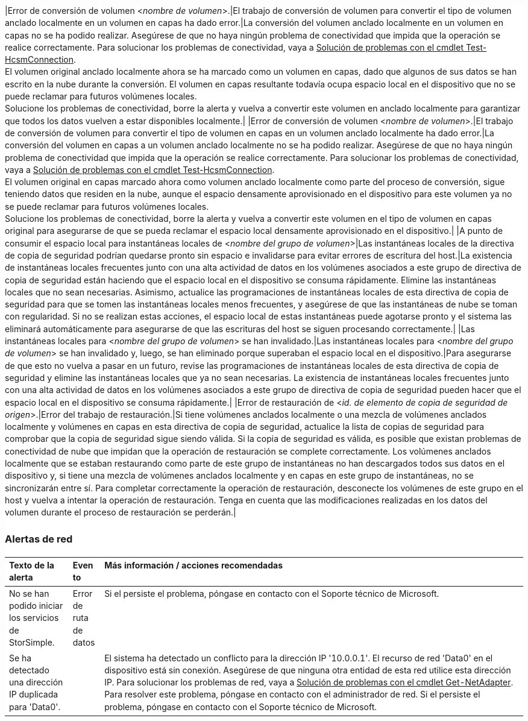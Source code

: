 |Error de conversión de volumen <*nombre de volumen*>.|El trabajo de conversión de volumen para convertir el tipo de volumen anclado localmente en un volumen en capas ha dado error.|La conversión del volumen anclado localmente en un volumen en capas no se ha podido realizar. Asegúrese de que no haya ningún problema de conectividad que impida que la operación se realice correctamente. Para solucionar los problemas de conectividad, vaya a [Solución de problemas con el cmdlet Test-HcsmConnection](storsimple-troubleshoot-deployment.md#troubleshoot-with-the-test-hcsmconnection-cmdlet).<br>El volumen original anclado localmente ahora se ha marcado como un volumen en capas, dado que algunos de sus datos se han escrito en la nube durante la conversión. El volumen en capas resultante todavía ocupa espacio local en el dispositivo que no se puede reclamar para futuros volúmenes locales.<br>Solucione los problemas de conectividad, borre la alerta y vuelva a convertir este volumen en anclado localmente para garantizar que todos los datos vuelven a estar disponibles localmente.|
|Error de conversión de volumen <*nombre de volumen*>.|El trabajo de conversión de volumen para convertir el tipo de volumen en capas en un volumen anclado localmente ha dado error.|La conversión del volumen en capas a un volumen anclado localmente no se ha podido realizar. Asegúrese de que no haya ningún problema de conectividad que impida que la operación se realice correctamente. Para solucionar los problemas de conectividad, vaya a [Solución de problemas con el cmdlet Test-HcsmConnection](storsimple-troubleshoot-deployment.md#troubleshoot-with-the-test-hcsmconnection-cmdlet).<br>El volumen original en capas marcado ahora como volumen anclado localmente como parte del proceso de conversión, sigue teniendo datos que residen en la nube, aunque el espacio densamente aprovisionado en el dispositivo para este volumen ya no se puede reclamar para futuros volúmenes locales.<br>Solucione los problemas de conectividad, borre la alerta y vuelva a convertir este volumen en el tipo de volumen en capas original para asegurarse de que se pueda reclamar el espacio local densamente aprovisionado en el dispositivo.|
|A punto de consumir el espacio local para instantáneas locales de <*nombre del grupo de volumen*>|Las instantáneas locales de la directiva de copia de seguridad podrían quedarse pronto sin espacio e invalidarse para evitar errores de escritura del host.|La existencia de instantáneas locales frecuentes junto con una alta actividad de datos en los volúmenes asociados a este grupo de directiva de copia de seguridad están haciendo que el espacio local en el dispositivo se consuma rápidamente. Elimine las instantáneas locales que no sean necesarias. Asimismo, actualice las programaciones de instantáneas locales de esta directiva de copia de seguridad para que se tomen las instantáneas locales menos frecuentes, y asegúrese de que las instantáneas de nube se toman con regularidad. Si no se realizan estas acciones, el espacio local de estas instantáneas puede agotarse pronto y el sistema las eliminará automáticamente para asegurarse de que las escrituras del host se siguen procesando correctamente.|
|Las instantáneas locales para <*nombre del grupo de volumen*> se han invalidado.|Las instantáneas locales para <*nombre del grupo de volumen*> se han invalidado y, luego, se han eliminado porque superaban el espacio local en el dispositivo.|Para asegurarse de que esto no vuelva a pasar en un futuro, revise las programaciones de instantáneas locales de esta directiva de copia de seguridad y elimine las instantáneas locales que ya no sean necesarias. La existencia de instantáneas locales frecuentes junto con una alta actividad de datos en los volúmenes asociados a este grupo de directiva de copia de seguridad pueden hacer que el espacio local en el dispositivo se consuma rápidamente.|
|Error de restauración de <*id. de elemento de copia de seguridad de origen*>.|Error del trabajo de restauración.|Si tiene volúmenes anclados localmente o una mezcla de volúmenes anclados localmente y volúmenes en capas en esta directiva de copia de seguridad, actualice la lista de copias de seguridad para comprobar que la copia de seguridad sigue siendo válida. Si la copia de seguridad es válida, es posible que existan problemas de conectividad de nube que impidan que la operación de restauración se complete correctamente. Los volúmenes anclados localmente que se estaban restaurando como parte de este grupo de instantáneas no han descargados todos sus datos en el dispositivo y, si tiene una mezcla de volúmenes anclados localmente y en capas en este grupo de instantáneas, no se sincronizarán entre sí. Para completar correctamente la operación de restauración, desconecte los volúmenes de este grupo en el host y vuelva a intentar la operación de restauración. Tenga en cuenta que las modificaciones realizadas en los datos del volumen durante el proceso de restauración se perderán.|

### Alertas de red

|Texto de la alerta|Evento|Más información / acciones recomendadas|
|:---|:---|:---|
|No se han podido iniciar los servicios de StorSimple.|Error de ruta de datos |Si el persiste el problema, póngase en contacto con el Soporte técnico de Microsoft.|
|Se ha detectado una dirección IP duplicada para 'Data0'.| |El sistema ha detectado un conflicto para la dirección IP '10.0.0.1'. El recurso de red 'Data0' en el dispositivo *<device1>* está sin conexión. Asegúrese de que ninguna otra entidad de esta red utilice esta dirección IP. Para solucionar los problemas de red, vaya a [Solución de problemas con el cmdlet Get-NetAdapter](storsimple-troubleshoot-deployment.md#troubleshoot-with-the-get-netadapter-cmdlet). Para resolver este problema, póngase en contacto con el administrador de red. Si el persiste el problema, póngase en contacto con el Soporte técnico de Microsoft. |